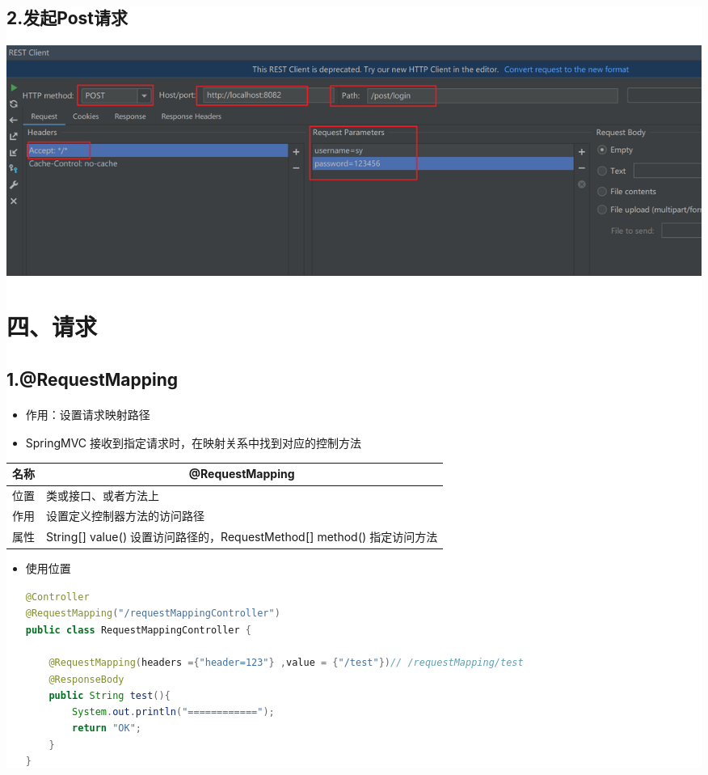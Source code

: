 

## 2.发起Post请求

![image-20221112115129430](picture/image-20221112115129430.png)

# 四、请求

## 1.@RequestMapping

- 作用：设置请求映射路径

- SpringMVC 接收到指定请求时，在映射关系中找到对应的控制方法

| 名称 | @RequestMapping                                              |
| ---- | ------------------------------------------------------------ |
| 位置 | 类或接口、或者方法上                                         |
| 作用 | 设置定义控制器方法的访问路径                                 |
| 属性 | String[] value() 设置访问路径的，RequestMethod[] method() 指定访问方法 |





- 使用位置

  ```java
  @Controller
  @RequestMapping("/requestMappingController")
  public class RequestMappingController {
  
      @RequestMapping(headers ={"header=123"} ,value = {"/test"})// /requestMapping/test
      @ResponseBody
      public String test(){
          System.out.println("============");
          return "OK";
      }
  }
  ```
